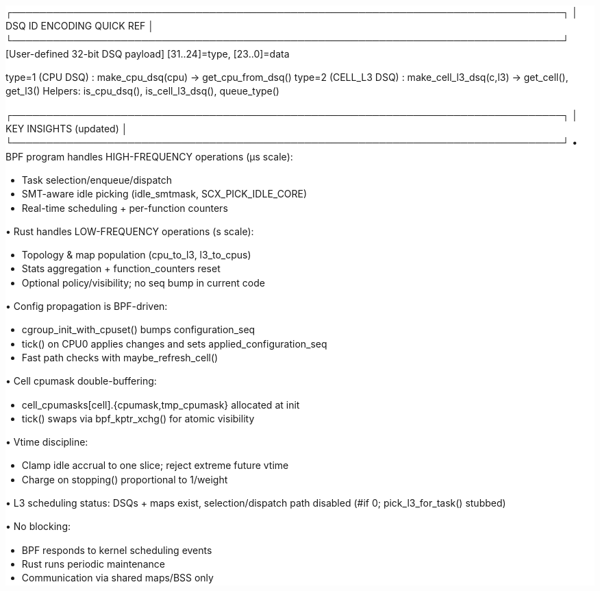 
┌─────────────────────────────────────────────────────────────────────────────────┐
│                            DSQ ID ENCODING QUICK REF                            │
└─────────────────────────────────────────────────────────────────────────────────┘
[User-defined 32-bit DSQ payload]
[31..24]=type, [23..0]=data

type=1 (CPU DSQ)     : make_cpu_dsq(cpu)      → get_cpu_from_dsq()
type=2 (CELL_L3 DSQ) : make_cell_l3_dsq(c,l3) → get_cell(), get_l3()
Helpers: is_cpu_dsq(), is_cell_l3_dsq(), queue_type()


┌─────────────────────────────────────────────────────────────────────────────────┐
│                                KEY INSIGHTS (updated)                           │
└─────────────────────────────────────────────────────────────────────────────────┘
• BPF program handles HIGH-FREQUENCY operations (μs scale):
  - Task selection/enqueue/dispatch
  - SMT-aware idle picking (idle_smtmask, SCX_PICK_IDLE_CORE)
  - Real-time scheduling + per-function counters

• Rust handles LOW-FREQUENCY operations (s scale):
  - Topology & map population (cpu_to_l3, l3_to_cpus)
  - Stats aggregation + function_counters reset
  - Optional policy/visibility; no seq bump in current code

• Config propagation is BPF-driven:
  - cgroup_init_with_cpuset() bumps configuration_seq
  - tick() on CPU0 applies changes and sets applied_configuration_seq
  - Fast path checks with maybe_refresh_cell()

• Cell cpumask double-buffering:
  - cell_cpumasks[cell].{cpumask,tmp_cpumask} allocated at init
  - tick() swaps via bpf_kptr_xchg() for atomic visibility

• Vtime discipline:
  - Clamp idle accrual to one slice; reject extreme future vtime
  - Charge on stopping() proportional to 1/weight

• L3 scheduling status: DSQs + maps exist, selection/dispatch path disabled
  (#if 0; pick_l3_for_task() stubbed)

• No blocking:
  - BPF responds to kernel scheduling events
  - Rust runs periodic maintenance
  - Communication via shared maps/BSS only
